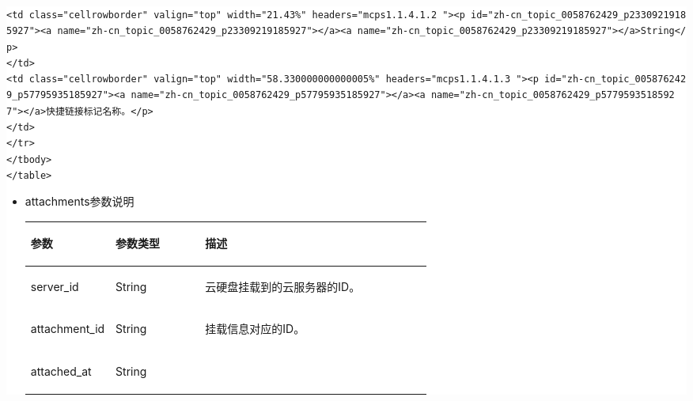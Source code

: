     <td class="cellrowborder" valign="top" width="21.43%" headers="mcps1.1.4.1.2 "><p id="zh-cn_topic_0058762429_p23309219185927"><a name="zh-cn_topic_0058762429_p23309219185927"></a><a name="zh-cn_topic_0058762429_p23309219185927"></a>String</p>
    </td>
    <td class="cellrowborder" valign="top" width="58.330000000000005%" headers="mcps1.1.4.1.3 "><p id="zh-cn_topic_0058762429_p57795935185927"><a name="zh-cn_topic_0058762429_p57795935185927"></a><a name="zh-cn_topic_0058762429_p57795935185927"></a>快捷链接标记名称。</p>
    </td>
    </tr>
    </tbody>
    </table>

-   <a name="zh-cn_topic_0058762429_li55979002185927"></a>attachments参数说明

    <a name="zh-cn_topic_0058762429_table6503386185927"></a>
    <table><thead align="left"><tr id="zh-cn_topic_0058762429_row1296819185927"><th class="cellrowborder" valign="top" width="21.18%" id="mcps1.1.4.1.1"><p id="zh-cn_topic_0058762429_p37933504185927"><a name="zh-cn_topic_0058762429_p37933504185927"></a><a name="zh-cn_topic_0058762429_p37933504185927"></a>参数</p>
    </th>
    <th class="cellrowborder" valign="top" width="22.35%" id="mcps1.1.4.1.2"><p id="zh-cn_topic_0058762429_p52714965185927"><a name="zh-cn_topic_0058762429_p52714965185927"></a><a name="zh-cn_topic_0058762429_p52714965185927"></a>参数类型</p>
    </th>
    <th class="cellrowborder" valign="top" width="56.47%" id="mcps1.1.4.1.3"><p id="zh-cn_topic_0058762429_p50913593185927"><a name="zh-cn_topic_0058762429_p50913593185927"></a><a name="zh-cn_topic_0058762429_p50913593185927"></a>描述</p>
    </th>
    </tr>
    </thead>
    <tbody><tr id="zh-cn_topic_0058762429_row30360408185927"><td class="cellrowborder" valign="top" width="21.18%" headers="mcps1.1.4.1.1 "><p id="zh-cn_topic_0058762429_p43274016185927"><a name="zh-cn_topic_0058762429_p43274016185927"></a><a name="zh-cn_topic_0058762429_p43274016185927"></a>server_id</p>
    </td>
    <td class="cellrowborder" valign="top" width="22.35%" headers="mcps1.1.4.1.2 "><p id="zh-cn_topic_0058762429_p15534392185927"><a name="zh-cn_topic_0058762429_p15534392185927"></a><a name="zh-cn_topic_0058762429_p15534392185927"></a>String</p>
    </td>
    <td class="cellrowborder" valign="top" width="56.47%" headers="mcps1.1.4.1.3 "><p id="zh-cn_topic_0058762429_p49891705185927"><a name="zh-cn_topic_0058762429_p49891705185927"></a><a name="zh-cn_topic_0058762429_p49891705185927"></a>云硬盘挂载到的云服务器的ID。</p>
    </td>
    </tr>
    <tr id="zh-cn_topic_0058762429_row49550172185927"><td class="cellrowborder" valign="top" width="21.18%" headers="mcps1.1.4.1.1 "><p id="zh-cn_topic_0058762429_p54141023185927"><a name="zh-cn_topic_0058762429_p54141023185927"></a><a name="zh-cn_topic_0058762429_p54141023185927"></a>attachment_id</p>
    </td>
    <td class="cellrowborder" valign="top" width="22.35%" headers="mcps1.1.4.1.2 "><p id="zh-cn_topic_0058762429_p23346722185927"><a name="zh-cn_topic_0058762429_p23346722185927"></a><a name="zh-cn_topic_0058762429_p23346722185927"></a>String</p>
    </td>
    <td class="cellrowborder" valign="top" width="56.47%" headers="mcps1.1.4.1.3 "><p id="zh-cn_topic_0058762429_p35416329185927"><a name="zh-cn_topic_0058762429_p35416329185927"></a><a name="zh-cn_topic_0058762429_p35416329185927"></a>挂载信息对应的ID。</p>
    </td>
    </tr>
    <tr id="zh-cn_topic_0058762429_row35650386185927"><td class="cellrowborder" valign="top" width="21.18%" headers="mcps1.1.4.1.1 "><p id="zh-cn_topic_0058762429_p2000176185927"><a name="zh-cn_topic_0058762429_p2000176185927"></a><a name="zh-cn_topic_0058762429_p2000176185927"></a>attached_at</p>
    </td>
    <td class="cellrowborder" valign="top" width="22.35%" headers="mcps1.1.4.1.2 "><p id="zh-cn_topic_0058762429_p27796542185927"><a name="zh-cn_topic_0058762429_p27796542185927"></a><a name="zh-cn_topic_0058762429_p27796542185927"></a>String</p>